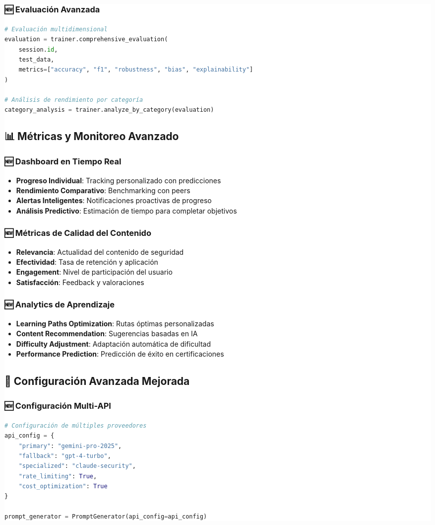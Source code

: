 ### **🆕 Evaluación Avanzada**
```python
# Evaluación multidimensional
evaluation = trainer.comprehensive_evaluation(
    session.id, 
    test_data,
    metrics=["accuracy", "f1", "robustness", "bias", "explainability"]
)

# Análisis de rendimiento por categoría
category_analysis = trainer.analyze_by_category(evaluation)
```

## 📊 Métricas y Monitoreo Avanzado

### **🆕 Dashboard en Tiempo Real**
- **Progreso Individual**: Tracking personalizado con predicciones
- **Rendimiento Comparativo**: Benchmarking con peers
- **Alertas Inteligentes**: Notificaciones proactivas de progreso
- **Análisis Predictivo**: Estimación de tiempo para completar objetivos

### **🆕 Métricas de Calidad del Contenido**
- **Relevancia**: Actualidad del contenido de seguridad
- **Efectividad**: Tasa de retención y aplicación
- **Engagement**: Nivel de participación del usuario
- **Satisfacción**: Feedback y valoraciones

### **🆕 Analytics de Aprendizaje**
- **Learning Paths Optimization**: Rutas óptimas personalizadas
- **Content Recommendation**: Sugerencias basadas en IA
- **Difficulty Adjustment**: Adaptación automática de dificultad
- **Performance Prediction**: Predicción de éxito en certificaciones

## 🔧 Configuración Avanzada Mejorada

### **🆕 Configuración Multi-API**
```python
# Configuración de múltiples proveedores
api_config = {
    "primary": "gemini-pro-2025",
    "fallback": "gpt-4-turbo",
    "specialized": "claude-security",
    "rate_limiting": True,
    "cost_optimization": True
}

prompt_generator = PromptGenerator(api_config=api_config)
```

